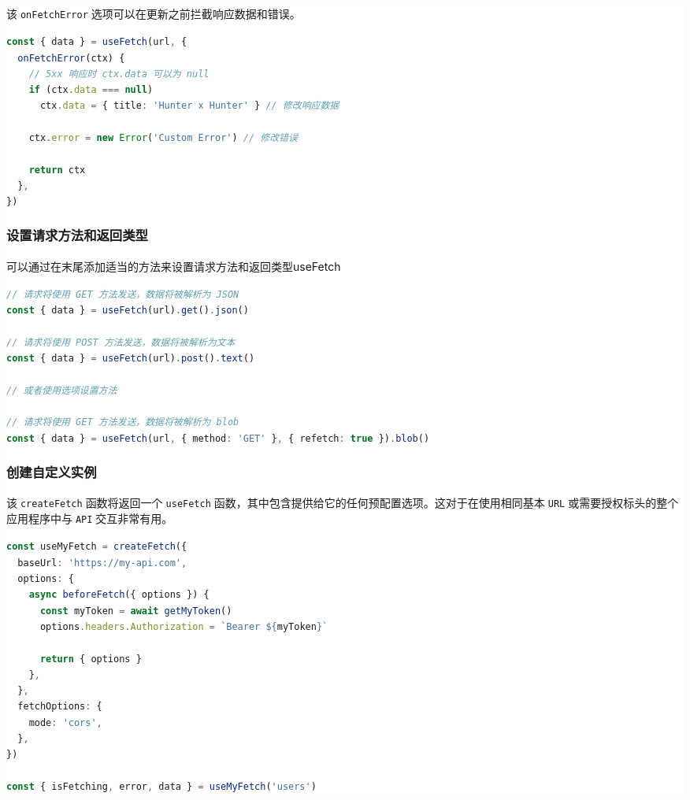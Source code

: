 该 `onFetchError` 选项可以在更新之前拦截响应数据和错误。

```ts
const { data } = useFetch(url, {
  onFetchError(ctx) {
    // 5xx 响应时 ctx.data 可以为 null
    if (ctx.data === null)
      ctx.data = { title: 'Hunter x Hunter' } // 修改响应数据

    ctx.error = new Error('Custom Error') // 修改错误

    return ctx
  },
})
```

### 设置请求方法和返回类型


可以通过在末尾添加适当的方法来设置请求方法和返回类型useFetch

```ts
// 请求将使用 GET 方法发送，数据将被解析为 JSON
const { data } = useFetch(url).get().json()

// 请求将使用 POST 方法发送，数据将被解析为文本
const { data } = useFetch(url).post().text()

// 或者使用选项设置方法

// 请求将使用 GET 方法发送，数据将被解析为 blob
const { data } = useFetch(url, { method: 'GET' }, { refetch: true }).blob()
```

### 创建自定义实例

该 `createFetch` 函数将返回一个 `useFetch` 函数，其中包含提供给它的任何预配置选项。这对于在使用相同基本 `URL` 或需要授权标头的整个应用程序中与 `API` 交互非常有用。

```ts
const useMyFetch = createFetch({
  baseUrl: 'https://my-api.com',
  options: {
    async beforeFetch({ options }) {
      const myToken = await getMyToken()
      options.headers.Authorization = `Bearer ${myToken}`

      return { options }
    },
  },
  fetchOptions: {
    mode: 'cors',
  },
})

const { isFetching, error, data } = useMyFetch('users')
```
